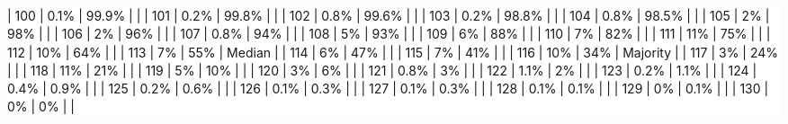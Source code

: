 | 100 | 0.1% | 99.9% |  |
| 101 | 0.2% | 99.8% |  |
| 102 | 0.8% | 99.6% |  |
| 103 | 0.2% | 98.8% |  |
| 104 | 0.8% | 98.5% |  |
| 105 | 2% | 98% |  |
| 106 | 2% | 96% |  |
| 107 | 0.8% | 94% |  |
| 108 | 5% | 93% |  |
| 109 | 6% | 88% |  |
| 110 | 7% | 82% |  |
| 111 | 11% | 75% |  |
| 112 | 10% | 64% |  |
| 113 | 7% | 55% | Median |
| 114 | 6% | 47% |  |
| 115 | 7% | 41% |  |
| 116 | 10% | 34% | Majority |
| 117 | 3% | 24% |  |
| 118 | 11% | 21% |  |
| 119 | 5% | 10% |  |
| 120 | 3% | 6% |  |
| 121 | 0.8% | 3% |  |
| 122 | 1.1% | 2% |  |
| 123 | 0.2% | 1.1% |  |
| 124 | 0.4% | 0.9% |  |
| 125 | 0.2% | 0.6% |  |
| 126 | 0.1% | 0.3% |  |
| 127 | 0.1% | 0.3% |  |
| 128 | 0.1% | 0.1% |  |
| 129 | 0% | 0.1% |  |
| 130 | 0% | 0% |  |
